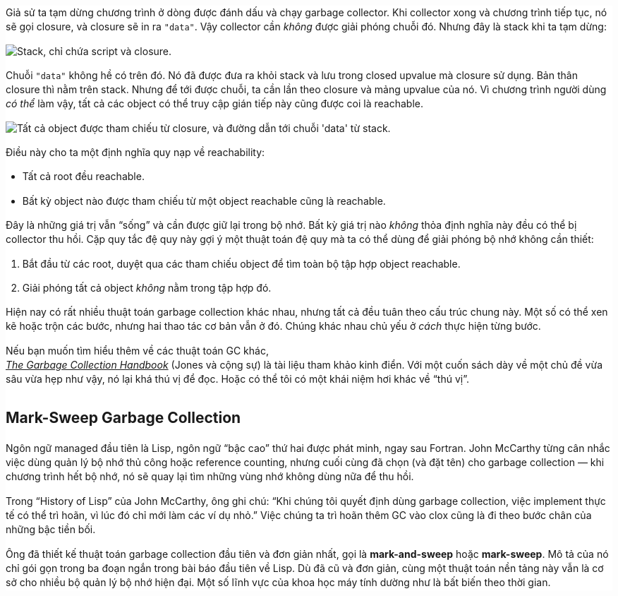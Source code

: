 Giả sử ta tạm dừng chương trình ở dòng được đánh dấu và chạy garbage collector. Khi collector xong và chương trình tiếp tục, nó sẽ gọi closure, và closure sẽ in ra `"data"`. Vậy collector cần *không* được giải phóng chuỗi đó. Nhưng đây là stack khi ta tạm dừng:

<img src="image/garbage-collection/stack.png" alt="Stack, chỉ chứa script và closure." />

Chuỗi `"data"` không hề có trên đó. Nó đã được đưa ra khỏi stack và lưu trong closed upvalue mà closure sử dụng. Bản thân closure thì nằm trên stack. Nhưng để tới được chuỗi, ta cần lần theo closure và mảng upvalue của nó. Vì chương trình người dùng *có thể* làm vậy, tất cả các object có thể truy cập gián tiếp này cũng được coi là reachable.

<img src="image/garbage-collection/reachable.png" class="wide" alt="Tất cả object được tham chiếu từ closure, và đường dẫn tới chuỗi 'data' từ stack." />

Điều này cho ta một định nghĩa quy nạp về reachability:

*   Tất cả root đều reachable.

*   Bất kỳ object nào được tham chiếu từ một object reachable cũng là reachable.

Đây là những giá trị vẫn “sống” và cần được giữ lại trong bộ nhớ. Bất kỳ giá trị nào *không* thỏa định nghĩa này đều có thể bị collector thu hồi. Cặp quy tắc đệ quy này gợi ý một thuật toán đệ quy mà ta có thể dùng để giải phóng bộ nhớ không cần thiết:

1.  Bắt đầu từ các root, duyệt qua các tham chiếu object để tìm toàn bộ tập hợp object reachable.

2.  Giải phóng tất cả object *không* nằm trong tập hợp đó.

Hiện nay có rất <span name="handbook">nhiều</span> thuật toán garbage collection khác nhau, nhưng tất cả đều tuân theo cấu trúc chung này. Một số có thể xen kẽ hoặc trộn các bước, nhưng hai thao tác cơ bản vẫn ở đó. Chúng khác nhau chủ yếu ở *cách* thực hiện từng bước.

<aside name="handbook">

Nếu bạn muốn tìm hiểu thêm về các thuật toán GC khác,  
[*The Garbage Collection Handbook*](http://gchandbook.org/) (Jones và cộng sự) là tài liệu tham khảo kinh điển. Với một cuốn sách dày về một chủ đề vừa sâu vừa hẹp như vậy, nó lại khá thú vị để đọc. Hoặc có thể tôi có một khái niệm hơi khác về “thú vị”.

</aside>


## Mark-Sweep Garbage Collection

Ngôn ngữ managed đầu tiên là Lisp, ngôn ngữ “bậc cao” thứ hai được phát minh, ngay sau Fortran. John McCarthy từng cân nhắc việc dùng quản lý bộ nhớ thủ công hoặc reference counting, nhưng <span name="procrastination">cuối cùng</span> đã chọn (và đặt tên) cho garbage collection — khi chương trình hết bộ nhớ, nó sẽ quay lại tìm những vùng nhớ không dùng nữa để thu hồi.

<aside name="procrastination">

Trong “History of Lisp” của John McCarthy, ông ghi chú: “Khi chúng tôi quyết định dùng garbage collection, việc implement thực tế có thể trì hoãn, vì lúc đó chỉ mới làm các ví dụ nhỏ.” Việc chúng ta trì hoãn thêm GC vào clox cũng là đi theo bước chân của những bậc tiền bối.

</aside>

Ông đã thiết kế thuật toán garbage collection đầu tiên và đơn giản nhất, gọi là **mark-and-sweep** hoặc **mark-sweep**. Mô tả của nó chỉ gói gọn trong ba đoạn ngắn trong bài báo đầu tiên về Lisp. Dù đã cũ và đơn giản, cùng một thuật toán nền tảng này vẫn là cơ sở cho nhiều bộ quản lý bộ nhớ hiện đại. Một số lĩnh vực của khoa học máy tính dường như là bất biến theo thời gian.
